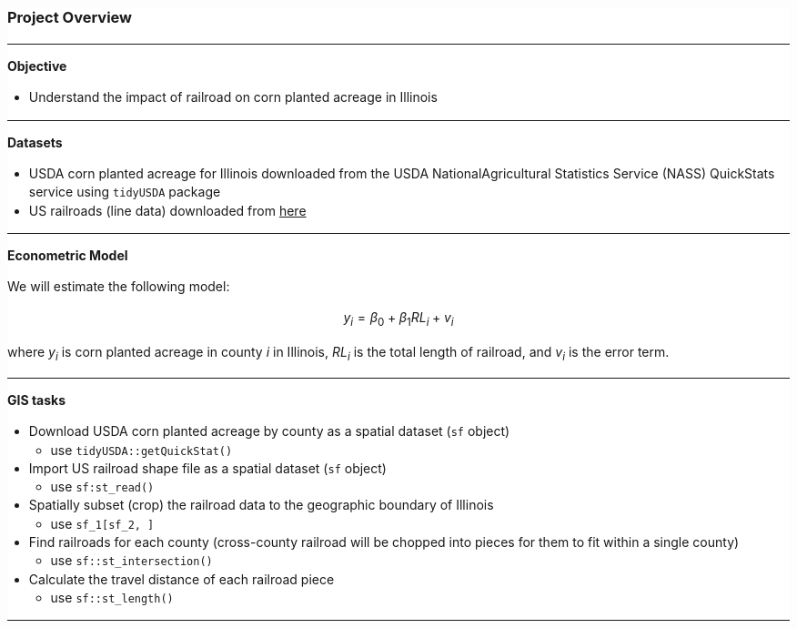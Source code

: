 
<style>
.book .book-body .page-wrapper .page-inner section.normal table
{
  width:auto;
}
.book .book-body .page-wrapper .page-inner section.normal table td,
.book .book-body .page-wrapper .page-inner section.normal table th,
.book .book-body .page-wrapper .page-inner section.normal table tr
{
  padding:0;
  border:0;
  background-color:#fff;
}
</style>

### Project Overview

---

**Objective**

+ Understand the impact of railroad on corn planted acreage in Illinois

---

**Datasets**

+ USDA corn planted acreage for Illinois downloaded from the USDA  NationalAgricultural Statistics Service (NASS) QuickStats service using `tidyUSDA` package 
+ US railroads (line data) downloaded from [here](https://catalog.data.gov/dataset/tiger-line-shapefile-2015-nation-u-s-rails-national-shapefile)

---

**Econometric Model**

We will estimate the following model:

$$
  y_i = \beta_0 + \beta_1 RL_i + v_i
$$

where $y_i$ is corn planted acreage in county $i$ in Illinois, $RL_i$ is the total length of railroad, and $v_i$ is the error term.

---

**GIS tasks**

+ Download USDA corn planted acreage by county as a spatial dataset (`sf` object)
  * use `tidyUSDA::getQuickStat()`
+ Import US railroad shape file as a spatial dataset (`sf` object) 
  * use `sf:st_read()`
+ Spatially subset (crop) the railroad data to the geographic boundary of Illinois 
  * use `sf_1[sf_2, ]`
+ Find railroads for each county (cross-county railroad will be chopped into pieces for them to fit within a single county)
  * use `sf::st_intersection()`        
+ Calculate the travel distance of each railroad piece
  * use `sf::st_length()`

---